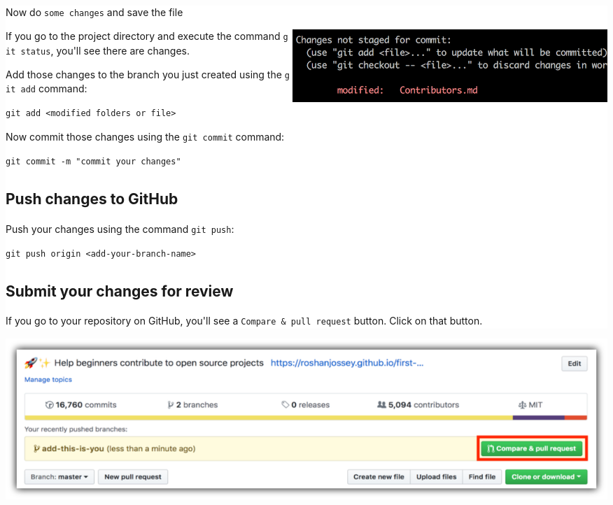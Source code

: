 Now do `some changes` and save the file

<img align="right" width="450" src="assets/git-status.png" alt="git status" />


If you go to the project directory and execute the command `git status`, you'll see there are changes.


Add those changes to the branch you just created using the `git add` command:

```
git add <modified folders or file>
```

Now commit those changes using the `git commit` command:
```
git commit -m "commit your changes"
```


## Push changes to GitHub

Push your changes using the command `git push`:
```
git push origin <add-your-branch-name>
```


## Submit your changes for review

If you go to your repository on GitHub, you'll see a  `Compare & pull request` button. Click on that button.

<img style="float: right;" src="assets/compare-and-pull.png" alt="create a pull request" />
